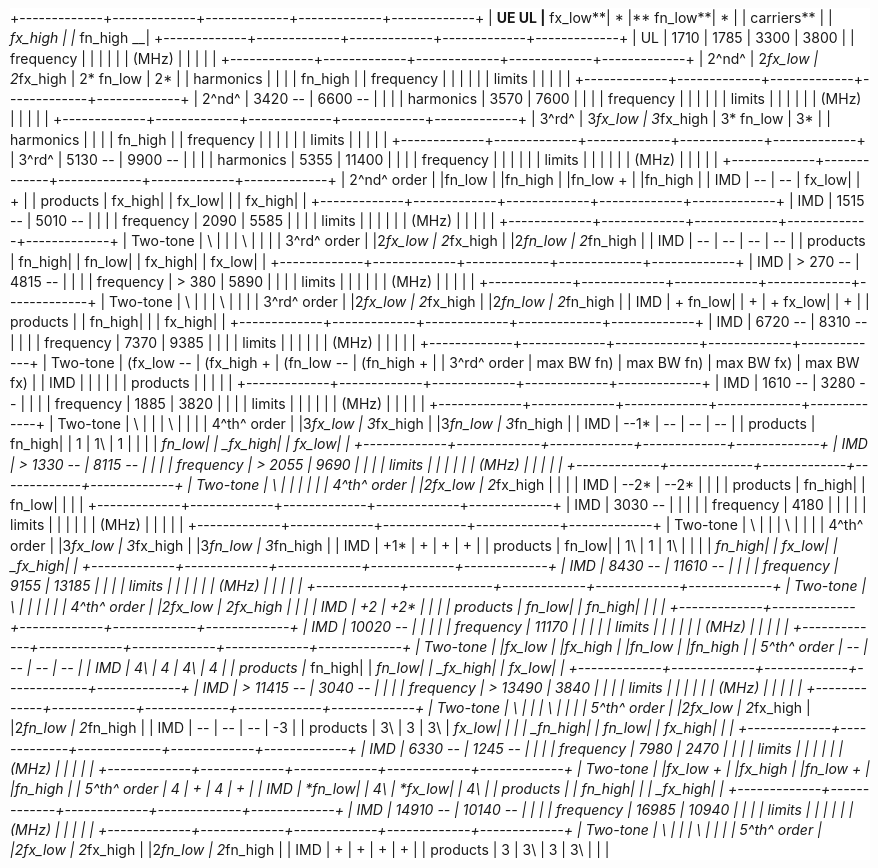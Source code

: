 +-------------+-------------+-------------+-------------+-------------+ | **UE UL |** fx_low**| * |** fn_low**| * | | carriers** | | _fx_high_ _| |_ fn_high __| +-------------+-------------+-------------+-------------+-------------+ | UL | 1710 | 1785 | 3300 | 3800 | | frequency | | | | | | (MHz) | | | | | +-------------+-------------+-------------+-------------+-------------+ | 2^nd^ | 2*fx_low | 2*fx_high | 2* fn_low | 2* | | harmonics | | | | fn_high | | frequency | | | | | | limits | | | | | +-------------+-------------+-------------+-------------+-------------+ | 2^nd^ | 3420 -- | 6600 -- | | | | harmonics | 3570 | 7600 | | | | frequency | | | | | | limits | | | | | | (MHz) | | | | | +-------------+-------------+-------------+-------------+-------------+ | 3^rd^ | 3*fx_low | 3*fx_high | 3* fn_low | 3* | | harmonics | | | | fn_high | | frequency | | | | | | limits | | | | | +-------------+-------------+-------------+-------------+-------------+ | 3^rd^ | 5130 -- | 9900 -- | | | | harmonics | 5355 | 11400 | | | | frequency | | | | | | limits | | | | | | (MHz) | | | | | +-------------+-------------+-------------+-------------+-------------+ | 2^nd^ order | \|fn_low | \|fn_high | \|fn_low + | \|fn_high | | IMD | -- | -- | fx_low\| | + | | products | fx_high\| | fx_low\| | | fx_high\| | +-------------+-------------+-------------+-------------+-------------+ | IMD | 1515 -- | 5010 -- | | | | frequency | 2090 | 5585 | | | | limits | | | | | | (MHz) | | | | | +-------------+-------------+-------------+-------------+-------------+ | Two-tone | \ | \| | \ | \| | | 3^rd^ order | |2*fx_low | 2*fx_high | |2*fn_low | 2*fn_high | | IMD | -- | -- | -- | -- | | products | fn_high\| | fn_low\| | fx_high\| | fx_low\| | +-------------+-------------+-------------+-------------+-------------+ | IMD | > 270 -- | 4815 -- | | | | frequency | > 380 | 5890 | | | | limits | | | | | | (MHz) | | | | | +-------------+-------------+-------------+-------------+-------------+ | Two-tone | \ | \| | \ | \| | | 3^rd^ order | |2*fx_low | 2*fx_high | |2*fn_low | 2*fn_high | | IMD | + fn_low\| | + | + fx_low\| | + | | products | | fn_high\| | | fx_high\| | +-------------+-------------+-------------+-------------+-------------+ | IMD | 6720 -- | 8310 -- | | | | frequency | 7370 | 9385 | | | | limits | | | | | | (MHz) | | | | | +-------------+-------------+-------------+-------------+-------------+ | Two-tone | (fx_low -- | (fx_high + | (fn_low -- | (fn_high + | | 3^rd^ order | max BW fn) | max BW fn) | max BW fx) | max BW fx) | | IMD | | | | | | products | | | | | +-------------+-------------+-------------+-------------+-------------+ | IMD | 1610 -- | 3280 -- | | | | frequency | 1885 | 3820 | | | | limits | | | | | | (MHz) | | | | | +-------------+-------------+-------------+-------------+-------------+ | Two-tone | \ | \| | \ | \| | | 4^th^ order | |3*fx_low | 3*fx_high | |3*fn_low | 3*fn_high | | IMD | --1* | -- | -- | -- | | products | fn_high\| | 1 | 1\ | 1 | | | | *fn_low\| | _fx_high\| | *fx_low\| | +-------------+-------------+-------------+-------------+-------------+ | IMD | > 1330 -- | 8115 -- | | | | frequency | > 2055 | 9690 | | | | limits | | | | | | (MHz) | | | | | +-------------+-------------+-------------+-------------+-------------+ | Two-tone | \ | \| | | | | 4^th^ order | |2*fx_low | 2*fx_high | | | | IMD | --2* | --2* | | | | products | fn_high\| | fn_low\| | | | +-------------+-------------+-------------+-------------+-------------+ | IMD | 3030 -- | | | | | frequency | 4180 | | | | | limits | | | | | | (MHz) | | | | | +-------------+-------------+-------------+-------------+-------------+ | Two-tone | \ | \| | \ | \| | | 4^th^ order | |3*fx_low | 3*fx_high | |3*fn_low | 3*fn_high | | IMD | +1* | + | + | + | | products | fn_low\| | 1\ | 1 | 1\ | | | | _fn_high\| | *fx_low\| | _fx_high\| | +-------------+-------------+-------------+-------------+-------------+ | IMD | 8430 -- | 11610 -- | | | | frequency | 9155 | 13185 | | | | limits | | | | | | (MHz) | | | | | +-------------+-------------+-------------+-------------+-------------+ | Two-tone | \ | \| | | | | 4^th^ order | |2*fx_low | 2*fx_high | | | | IMD | +2* | +2* | | | | products | fn_low\| | fn_high\| | | | +-------------+-------------+-------------+-------------+-------------+ | IMD | 10020 -- | | | | | frequency | 11170 | | | | | limits | | | | | | (MHz) | | | | | +-------------+-------------+-------------+-------------+-------------+ | Two-tone | \|fx_low | \|fx_high | \|fn_low | \|fn_high | | 5^th^ order | -- | -- | -- | -- | | IMD | 4\ | 4 | 4\ | 4 | | products |_ fn_high\| | *fn_low\| | _fx_high\| | *fx_low\| | +-------------+-------------+-------------+-------------+-------------+ | IMD | > 11415 -- | 3040 -- | | | | frequency | > 13490 | 3840 | | | | limits | | | | | | (MHz) | | | | | +-------------+-------------+-------------+-------------+-------------+ | Two-tone | \ | \| | \ | \| | | 5^th^ order | |2*fx_low | 2*fx_high | |2*fn_low | 2*fn_high | | IMD | -- | -- | -- | -3 | | products | 3\ | 3 | 3\ | *fx_low\| | | | _fn_high\| | *fn_low\| | _fx_high\| | | +-------------+-------------+-------------+-------------+-------------+ | IMD | 6330 -- | 1245 -- | | | | frequency | 7980 | 2470 | | | | limits | | | | | | (MHz) | | | | | +-------------+-------------+-------------+-------------+-------------+ | Two-tone | \|fx_low + | \|fx_high | \|fn_low + | \|fn_high | | 5^th^ order | 4 | + | 4 | + | | IMD | *fn_low\| | 4\ | *fx_low\| | 4\ | | products | |_ fn_high\| | | _fx_high\| | +-------------+-------------+-------------+-------------+-------------+ | IMD | 14910 -- | 10140 -- | | | | frequency | 16985 | 10940 | | | | limits | | | | | | (MHz) | | | | | +-------------+-------------+-------------+-------------+-------------+ | Two-tone | \ | \| | \ | \| | | 5^th^ order | |2*fx_low | 2*fx_high | |2*fn_low | 2*fn_high | | IMD | + | + | + | + | | products | 3 | 3\ | 3 | 3\ | | |
